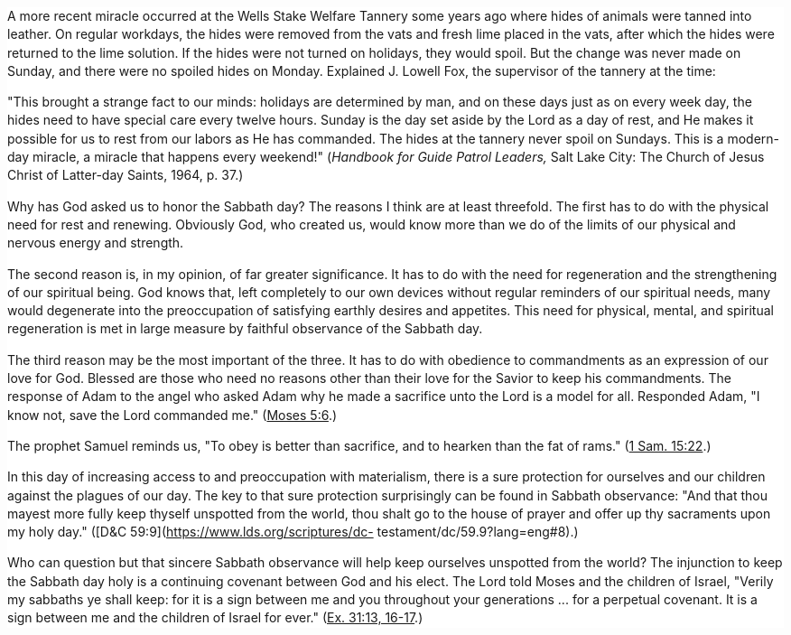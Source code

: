 A more recent miracle occurred at the Wells Stake Welfare Tannery some years
ago where hides of animals were tanned into leather. On regular workdays, the
hides were removed from the vats and fresh lime placed in the vats, after
which the hides were returned to the lime solution. If the hides were not
turned on holidays, they would spoil. But the change was never made on Sunday,
and there were no spoiled hides on Monday. Explained J. Lowell Fox, the
supervisor of the tannery at the time:

"This brought a strange fact to our minds: holidays are determined by man, and
on these days just as on every week day, the hides need to have special care
every twelve hours. Sunday is the day set aside by the Lord as a day of rest,
and He makes it possible for us to rest from our labors as He has commanded.
The hides at the tannery never spoil on Sundays. This is a modern-day miracle,
a miracle that happens every weekend!" (_Handbook for Guide Patrol Leaders,_
Salt Lake City: The Church of Jesus Christ of Latter-day Saints, 1964, p. 37.)

Why has God asked us to honor the Sabbath day? The reasons I think are at
least threefold. The first has to do with the physical need for rest and
renewing. Obviously God, who created us, would know more than we do of the
limits of our physical and nervous energy and strength.

The second reason is, in my opinion, of far greater significance. It has to do
with the need for regeneration and the strengthening of our spiritual being.
God knows that, left completely to our own devices without regular reminders
of our spiritual needs, many would degenerate into the preoccupation of
satisfying earthly desires and appetites. This need for physical, mental, and
spiritual regeneration is met in large measure by faithful observance of the
Sabbath day.

The third reason may be the most important of the three. It has to do with
obedience to commandments as an expression of our love for God. Blessed are
those who need no reasons other than their love for the Savior to keep his
commandments. The response of Adam to the angel who asked Adam why he made a
sacrifice unto the Lord is a model for all. Responded Adam, "I know not, save
the Lord commanded me." ([Moses
5:6](https://www.lds.org/scriptures/pgp/moses/5.6?lang=eng#5).)

The prophet Samuel reminds us, "To obey is better than sacrifice, and to
hearken than the fat of rams." ([1 Sam.
15:22](https://www.lds.org/scriptures/ot/1-sam/15.22?lang=eng#21).)

In this day of increasing access to and preoccupation with materialism, there
is a sure protection for ourselves and our children against the plagues of our
day. The key to that sure protection surprisingly can be found in Sabbath
observance: "And that thou mayest more fully keep thyself unspotted from the
world, thou shalt go to the house of prayer and offer up thy sacraments upon
my holy day." ([D&amp;C 59:9](https://www.lds.org/scriptures/dc-
testament/dc/59.9?lang=eng#8).)

Who can question but that sincere Sabbath observance will help keep ourselves
unspotted from the world? The injunction to keep the Sabbath day holy is a
continuing covenant between God and his elect. The Lord told Moses and the
children of Israel, "Verily my sabbaths ye shall keep: for it is a sign
between me and you throughout your generations ... for a perpetual covenant. It
is a sign between me and the children of Israel for ever." ([Ex. 31:13,
16-17](https://www.lds.org/scriptures/ot/ex/31.13%2C16-17?lang=eng#12).)
